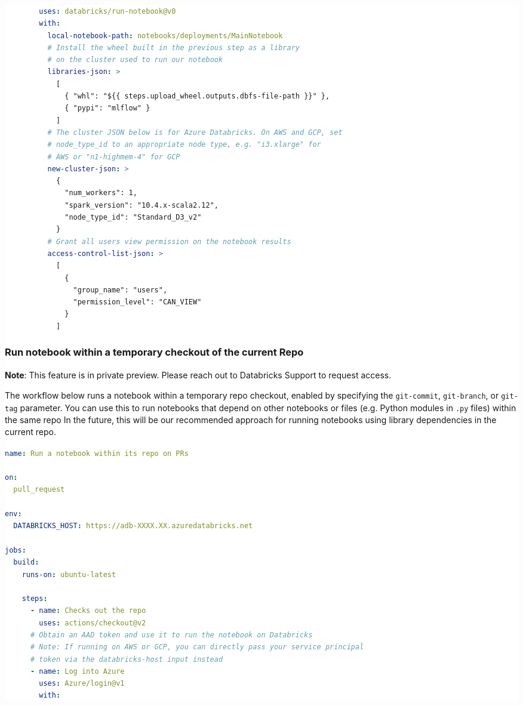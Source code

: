 ```yaml
        uses: databricks/run-notebook@v0
        with:
          local-notebook-path: notebooks/deployments/MainNotebook
          # Install the wheel built in the previous step as a library
          # on the cluster used to run our notebook
          libraries-json: >
            [
              { "whl": "${{ steps.upload_wheel.outputs.dbfs-file-path }}" },
              { "pypi": "mlflow" }
            ]
          # The cluster JSON below is for Azure Databricks. On AWS and GCP, set
          # node_type_id to an appropriate node type, e.g. "i3.xlarge" for
          # AWS or "n1-highmem-4" for GCP
          new-cluster-json: >
            {
              "num_workers": 1,
              "spark_version": "10.4.x-scala2.12",
              "node_type_id": "Standard_D3_v2"
            }
          # Grant all users view permission on the notebook results
          access-control-list-json: >
            [
              {
                "group_name": "users",
                "permission_level": "CAN_VIEW"
              }
            ]
```

### Run notebook within a temporary checkout of the current Repo
**Note**: This feature is in private preview. Please reach out to Databricks Support to request access.

The workflow below runs a notebook within a temporary repo checkout, enabled by
specifying the  `git-commit`, `git-branch`, or `git-tag` parameter. You can use this to run notebooks that
depend on other notebooks or files (e.g. Python modules in `.py` files) within the same repo
In the future, this will be our recommended approach for running notebooks using library dependencies in the
current repo.

```yaml
name: Run a notebook within its repo on PRs

on:
  pull_request

env:
  DATABRICKS_HOST: https://adb-XXXX.XX.azuredatabricks.net

jobs:
  build:
    runs-on: ubuntu-latest

    steps:
      - name: Checks out the repo
        uses: actions/checkout@v2
      # Obtain an AAD token and use it to run the notebook on Databricks
      # Note: If running on AWS or GCP, you can directly pass your service principal
      # token via the databricks-host input instead
      - name: Log into Azure
        uses: Azure/login@v1
        with:
```